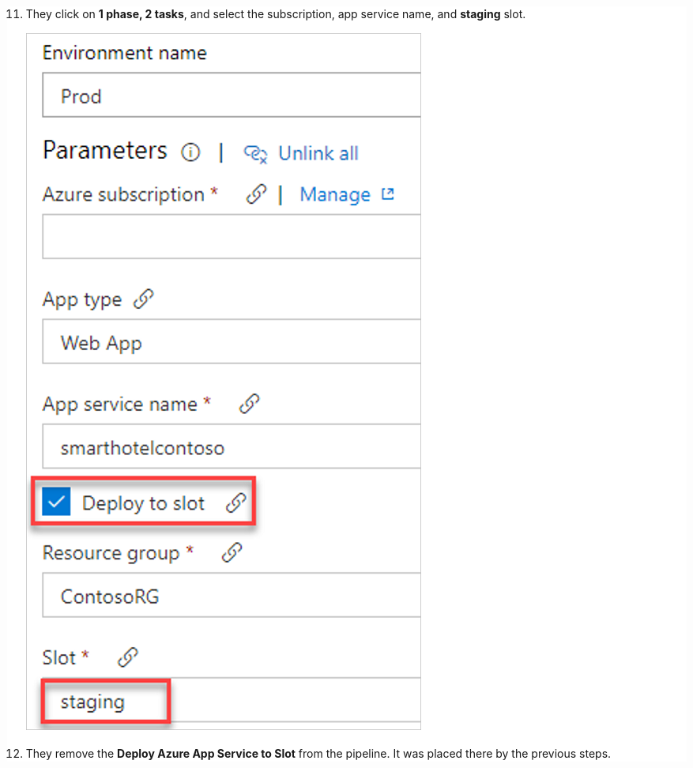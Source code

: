 11. They click on **1 phase, 2 tasks**, and select the subscription, app service name, and **staging** slot.

    ![Environment name](./media/contoso-migration-rebuild/vsts-publishfront10.png)

12. They remove the **Deploy Azure App Service to Slot** from the pipeline. It was placed there by the previous steps.

